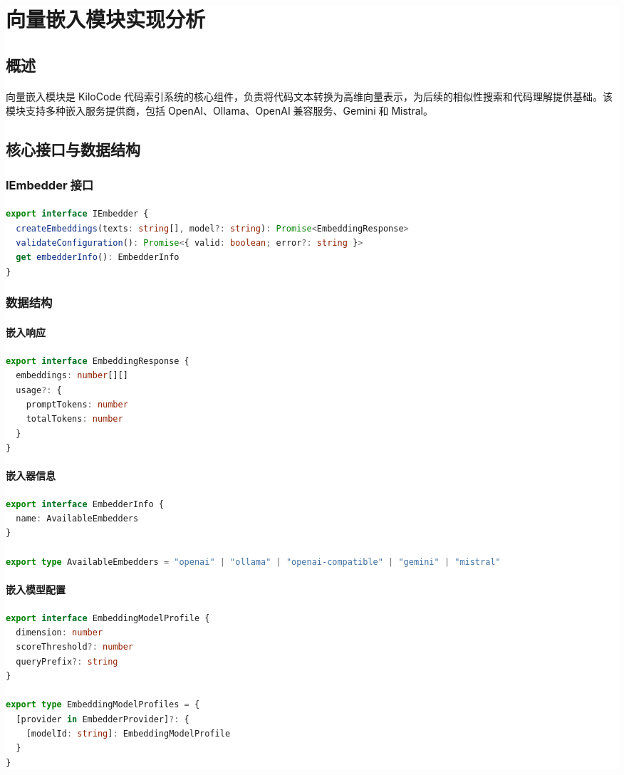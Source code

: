# 向量嵌入模块实现分析

## 概述

向量嵌入模块是 KiloCode 代码索引系统的核心组件，负责将代码文本转换为高维向量表示，为后续的相似性搜索和代码理解提供基础。该模块支持多种嵌入服务提供商，包括 OpenAI、Ollama、OpenAI 兼容服务、Gemini 和 Mistral。

## 核心接口与数据结构

### IEmbedder 接口

```typescript
export interface IEmbedder {
  createEmbeddings(texts: string[], model?: string): Promise<EmbeddingResponse>
  validateConfiguration(): Promise<{ valid: boolean; error?: string }>
  get embedderInfo(): EmbedderInfo
}
```

### 数据结构

#### 嵌入响应
```typescript
export interface EmbeddingResponse {
  embeddings: number[][]
  usage?: {
    promptTokens: number
    totalTokens: number
  }
}
```

#### 嵌入器信息
```typescript
export interface EmbedderInfo {
  name: AvailableEmbedders
}

export type AvailableEmbedders = "openai" | "ollama" | "openai-compatible" | "gemini" | "mistral"
```

#### 嵌入模型配置
```typescript
export interface EmbeddingModelProfile {
  dimension: number
  scoreThreshold?: number
  queryPrefix?: string
}

export type EmbeddingModelProfiles = {
  [provider in EmbedderProvider]?: {
    [modelId: string]: EmbeddingModelProfile
  }
}
```
